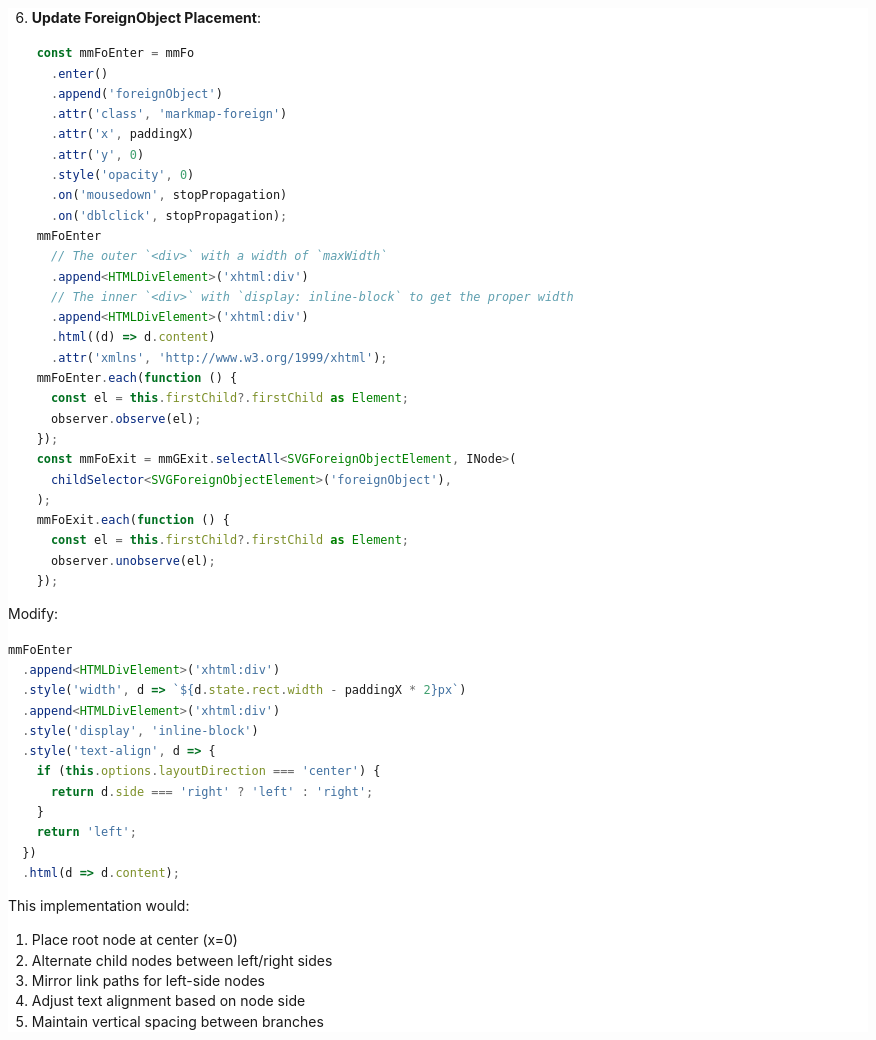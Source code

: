 6. **Update ForeignObject Placement**:

```442:468:packages/mdmindmap-view/src/view.ts
    const mmFoEnter = mmFo
      .enter()
      .append('foreignObject')
      .attr('class', 'markmap-foreign')
      .attr('x', paddingX)
      .attr('y', 0)
      .style('opacity', 0)
      .on('mousedown', stopPropagation)
      .on('dblclick', stopPropagation);
    mmFoEnter
      // The outer `<div>` with a width of `maxWidth`
      .append<HTMLDivElement>('xhtml:div')
      // The inner `<div>` with `display: inline-block` to get the proper width
      .append<HTMLDivElement>('xhtml:div')
      .html((d) => d.content)
      .attr('xmlns', 'http://www.w3.org/1999/xhtml');
    mmFoEnter.each(function () {
      const el = this.firstChild?.firstChild as Element;
      observer.observe(el);
    });
    const mmFoExit = mmGExit.selectAll<SVGForeignObjectElement, INode>(
      childSelector<SVGForeignObjectElement>('foreignObject'),
    );
    mmFoExit.each(function () {
      const el = this.firstChild?.firstChild as Element;
      observer.unobserve(el);
    });
```

Modify:
```typescript
mmFoEnter
  .append<HTMLDivElement>('xhtml:div')
  .style('width', d => `${d.state.rect.width - paddingX * 2}px`)
  .append<HTMLDivElement>('xhtml:div')
  .style('display', 'inline-block')
  .style('text-align', d => {
    if (this.options.layoutDirection === 'center') {
      return d.side === 'right' ? 'left' : 'right';
    }
    return 'left';
  })
  .html(d => d.content);
```

This implementation would:
1. Place root node at center (x=0)
2. Alternate child nodes between left/right sides
3. Mirror link paths for left-side nodes
4. Adjust text alignment based on node side
5. Maintain vertical spacing between branches
